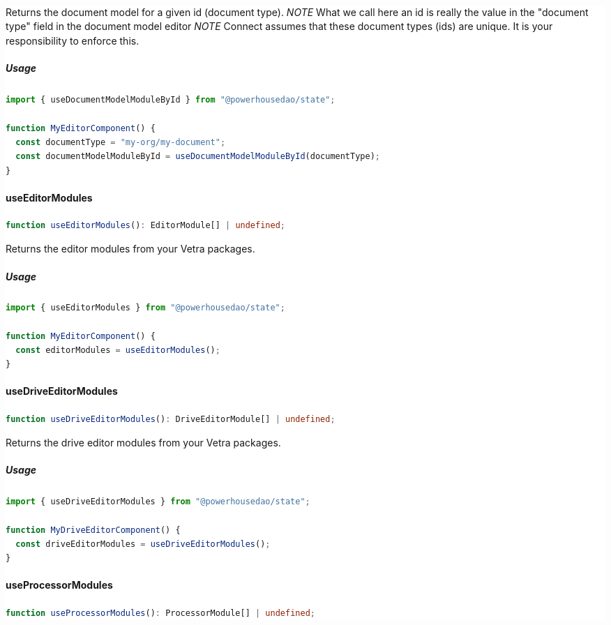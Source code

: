 Returns the document model for a given id (document type).
_NOTE_ What we call here an id is really the value in the "document type" field in the document model editor
_NOTE_ Connect assumes that these document types (ids) are unique. It is your responsibility to enforce this.

##### Usage

```jsx
import { useDocumentModelModuleById } from "@powerhousedao/state";

function MyEditorComponent() {
  const documentType = "my-org/my-document";
  const documentModelModuleById = useDocumentModelModuleById(documentType);
}
```

#### useEditorModules

```ts
function useEditorModules(): EditorModule[] | undefined;
```

Returns the editor modules from your Vetra packages.

##### Usage

```jsx
import { useEditorModules } from "@powerhousedao/state";

function MyEditorComponent() {
  const editorModules = useEditorModules();
}
```

#### useDriveEditorModules

```ts
function useDriveEditorModules(): DriveEditorModule[] | undefined;
```

Returns the drive editor modules from your Vetra packages.

##### Usage

```jsx
import { useDriveEditorModules } from "@powerhousedao/state";

function MyDriveEditorComponent() {
  const driveEditorModules = useDriveEditorModules();
}
```

#### useProcessorModules

```ts
function useProcessorModules(): ProcessorModule[] | undefined;
```
